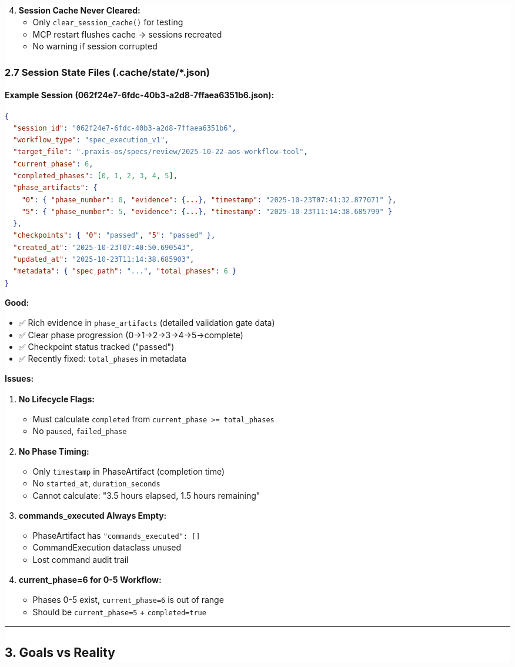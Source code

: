 4. **Session Cache Never Cleared:**
   - Only `clear_session_cache()` for testing
   - MCP restart flushes cache → sessions recreated
   - No warning if session corrupted

### 2.7 Session State Files (.cache/state/*.json)

**Example Session (062f24e7-6fdc-40b3-a2d8-7ffaea6351b6.json):**

```json
{
  "session_id": "062f24e7-6fdc-40b3-a2d8-7ffaea6351b6",
  "workflow_type": "spec_execution_v1",
  "target_file": ".praxis-os/specs/review/2025-10-22-aos-workflow-tool",
  "current_phase": 6,
  "completed_phases": [0, 1, 2, 3, 4, 5],
  "phase_artifacts": {
    "0": { "phase_number": 0, "evidence": {...}, "timestamp": "2025-10-23T07:41:32.877071" },
    "5": { "phase_number": 5, "evidence": {...}, "timestamp": "2025-10-23T11:14:38.685799" }
  },
  "checkpoints": { "0": "passed", "5": "passed" },
  "created_at": "2025-10-23T07:40:50.690543",
  "updated_at": "2025-10-23T11:14:38.685903",
  "metadata": { "spec_path": "...", "total_phases": 6 }
}
```

**Good:**
- ✅ Rich evidence in `phase_artifacts` (detailed validation gate data)
- ✅ Clear phase progression (0→1→2→3→4→5→complete)
- ✅ Checkpoint status tracked ("passed")
- ✅ Recently fixed: `total_phases` in metadata

**Issues:**
1. **No Lifecycle Flags:**
   - Must calculate `completed` from `current_phase >= total_phases`
   - No `paused`, `failed_phase`

2. **No Phase Timing:**
   - Only `timestamp` in PhaseArtifact (completion time)
   - No `started_at`, `duration_seconds`
   - Cannot calculate: "3.5 hours elapsed, 1.5 hours remaining"

3. **commands_executed Always Empty:**
   - PhaseArtifact has `"commands_executed": []`
   - CommandExecution dataclass unused
   - Lost command audit trail

4. **current_phase=6 for 0-5 Workflow:**
   - Phases 0-5 exist, `current_phase=6` is out of range
   - Should be `current_phase=5` + `completed=true`

---

## 3. Goals vs Reality
